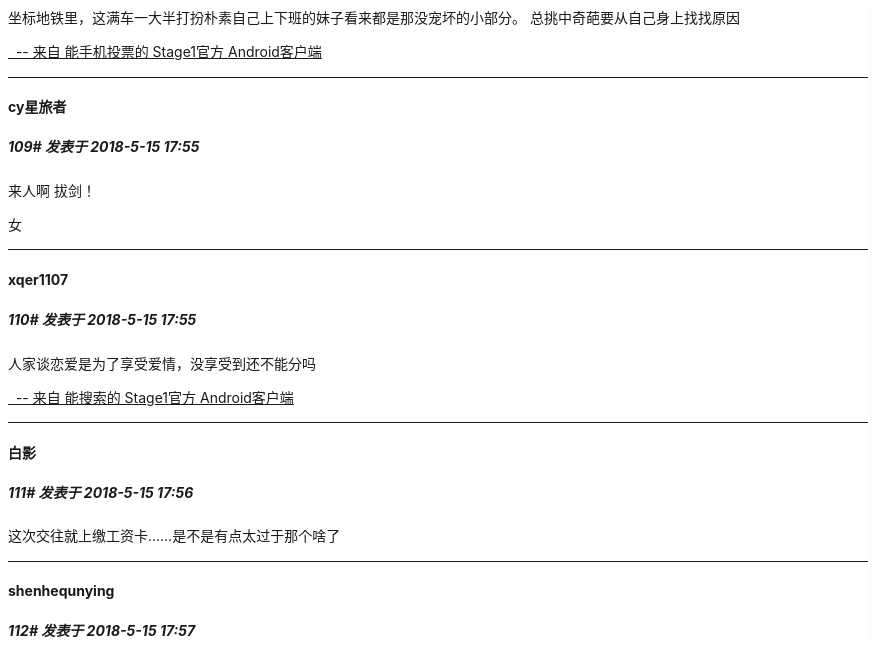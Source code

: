 


坐标地铁里，这满车一大半打扮朴素自己上下班的妹子看来都是那没宠坏的小部分。
总挑中奇葩要从自己身上找找原因

[  -- 来自 能手机投票的 Stage1官方 Android客户端](https://www.coolapk.com/apk/140634)







-----

####  cy星旅者  
##### 109#       发表于 2018-5-15 17:55




来人啊 拔剑！

女







-----

####  xqer1107  
##### 110#       发表于 2018-5-15 17:55




人家谈恋爱是为了享受爱情，没享受到还不能分吗

[  -- 来自 能搜索的 Stage1官方 Android客户端](https://www.coolapk.com/apk/140634)







-----

####  白影  
##### 111#       发表于 2018-5-15 17:56




这次交往就上缴工资卡……是不是有点太过于那个啥了







-----

####  shenhequnying  
##### 112#       发表于 2018-5-15 17:57
